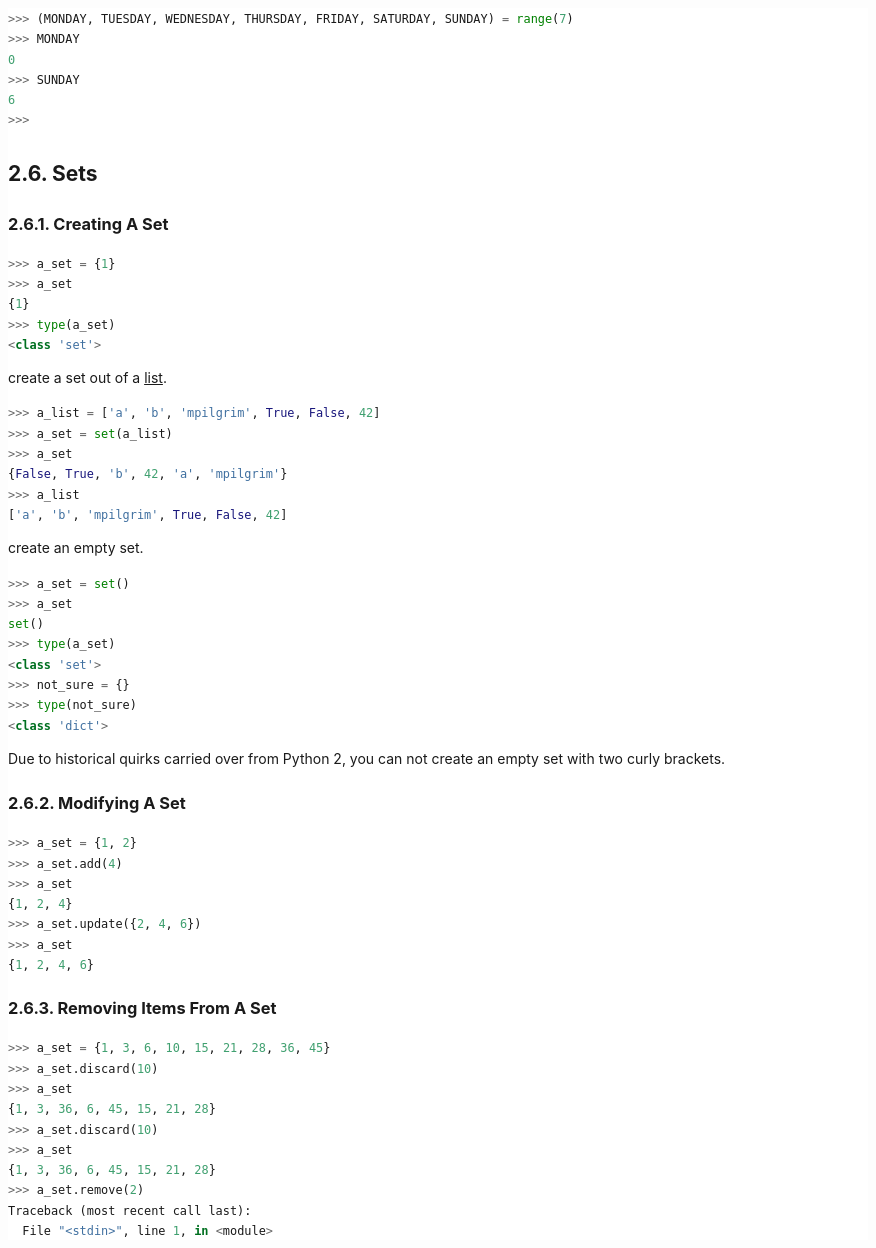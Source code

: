 ```python
>>> (MONDAY, TUESDAY, WEDNESDAY, THURSDAY, FRIDAY, SATURDAY, SUNDAY) = range(7)
>>> MONDAY
0
>>> SUNDAY
6
>>>
```
## 2.6. Sets
### 2.6.1. Creating A Set
```python
>>> a_set = {1}
>>> a_set
{1}
>>> type(a_set)
<class 'set'>
```

create a set out of a [list](https://diveintopython3.net/native-datatypes.html#lists).
```python
>>> a_list = ['a', 'b', 'mpilgrim', True, False, 42]
>>> a_set = set(a_list)
>>> a_set
{False, True, 'b', 42, 'a', 'mpilgrim'}
>>> a_list
['a', 'b', 'mpilgrim', True, False, 42]
```

create an empty set.
```python
>>> a_set = set()
>>> a_set
set()
>>> type(a_set)
<class 'set'>
>>> not_sure = {}
>>> type(not_sure)
<class 'dict'>
```
Due to historical quirks carried over from Python 2, you can not create an empty set with two curly brackets.

### 2.6.2. Modifying A Set
```python
>>> a_set = {1, 2}
>>> a_set.add(4)
>>> a_set
{1, 2, 4}
>>> a_set.update({2, 4, 6})
>>> a_set
{1, 2, 4, 6}
```
### 2.6.3. Removing Items From A Set
```python
>>> a_set = {1, 3, 6, 10, 15, 21, 28, 36, 45}
>>> a_set.discard(10)
>>> a_set
{1, 3, 36, 6, 45, 15, 21, 28}
>>> a_set.discard(10)
>>> a_set
{1, 3, 36, 6, 45, 15, 21, 28}
>>> a_set.remove(2)
Traceback (most recent call last):
  File "<stdin>", line 1, in <module>
```